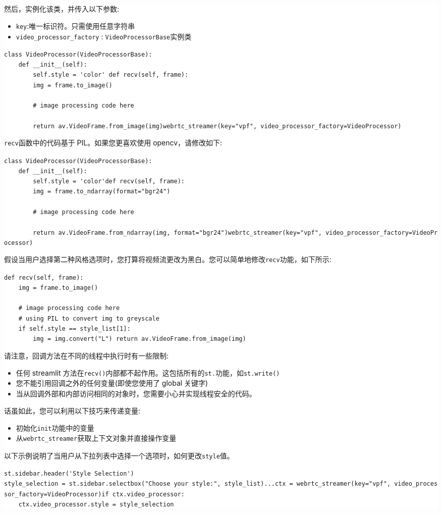 然后，实例化该类，并传入以下参数:

*   `key`:唯一标识符。只需使用任意字符串
*   `video_processor_factory` : `VideoProcessorBase`实例类

```
class VideoProcessor(VideoProcessorBase):
    def __init__(self):
        self.style = 'color' def recv(self, frame):
        img = frame.to_image()

        # image processing code here

        return av.VideoFrame.from_image(img)webrtc_streamer(key="vpf", video_processor_factory=VideoProcessor)
```

`recv`函数中的代码基于 PIL。如果您更喜欢使用 opencv，请修改如下:

```
class VideoProcessor(VideoProcessorBase):
    def __init__(self):
        self.style = 'color'def recv(self, frame):
        img = frame.to_ndarray(format="bgr24")

        # image processing code here

        return av.VideoFrame.from_ndarray(img, format="bgr24")webrtc_streamer(key="vpf", video_processor_factory=VideoProcessor)
```

假设当用户选择第二种风格选项时，您打算将视频流更改为黑白。您可以简单地修改`recv`功能，如下所示:

```
def recv(self, frame):
    img = frame.to_image()

    # image processing code here
    # using PIL to convert img to greyscale
    if self.style == style_list[1]:
        img = img.convert("L") return av.VideoFrame.from_image(img)
```

请注意，回调方法在不同的线程中执行时有一些限制:

*   任何 streamlit 方法在`recv()`内部都不起作用。这包括所有的`st.`功能，如`st.write()`
*   您不能引用回调之外的任何变量(即使您使用了 global 关键字)
*   当从回调外部和内部访问相同的对象时，您需要小心并实现线程安全的代码。

话虽如此，您可以利用以下技巧来传递变量:

*   初始化`init`功能中的变量
*   从`webrtc_streamer`获取上下文对象并直接操作变量

以下示例说明了当用户从下拉列表中选择一个选项时，如何更改`style`值。

```
st.sidebar.header('Style Selection')
style_selection = st.sidebar.selectbox("Choose your style:", style_list)...ctx = webrtc_streamer(key="vpf", video_processor_factory=VideoProcessor)if ctx.video_processor:
    ctx.video_processor.style = style_selection
```
